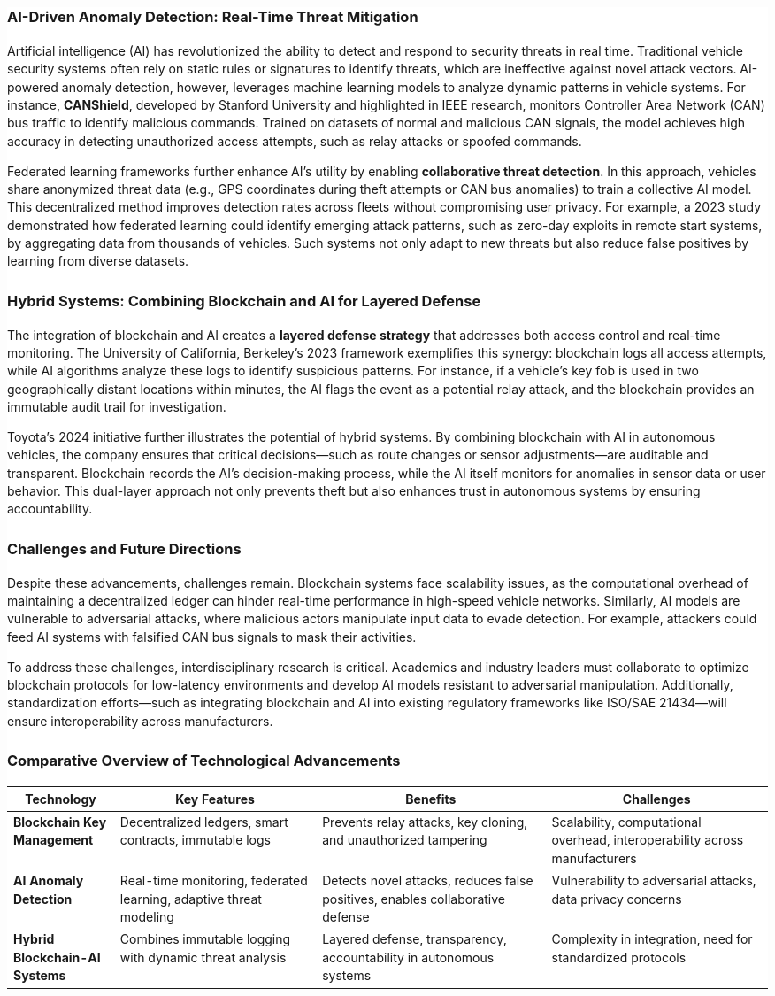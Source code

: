 ### **AI-Driven Anomaly Detection: Real-Time Threat Mitigation**  
Artificial intelligence (AI) has revolutionized the ability to detect and respond to security threats in real time. Traditional vehicle security systems often rely on static rules or signatures to identify threats, which are ineffective against novel attack vectors. AI-powered anomaly detection, however, leverages machine learning models to analyze dynamic patterns in vehicle systems. For instance, **CANShield**, developed by Stanford University and highlighted in IEEE research, monitors Controller Area Network (CAN) bus traffic to identify malicious commands. Trained on datasets of normal and malicious CAN signals, the model achieves high accuracy in detecting unauthorized access attempts, such as relay attacks or spoofed commands.  

Federated learning frameworks further enhance AI’s utility by enabling **collaborative threat detection**. In this approach, vehicles share anonymized threat data (e.g., GPS coordinates during theft attempts or CAN bus anomalies) to train a collective AI model. This decentralized method improves detection rates across fleets without compromising user privacy. For example, a 2023 study demonstrated how federated learning could identify emerging attack patterns, such as zero-day exploits in remote start systems, by aggregating data from thousands of vehicles. Such systems not only adapt to new threats but also reduce false positives by learning from diverse datasets.  

### **Hybrid Systems: Combining Blockchain and AI for Layered Defense**  
The integration of blockchain and AI creates a **layered defense strategy** that addresses both access control and real-time monitoring. The University of California, Berkeley’s 2023 framework exemplifies this synergy: blockchain logs all access attempts, while AI algorithms analyze these logs to identify suspicious patterns. For instance, if a vehicle’s key fob is used in two geographically distant locations within minutes, the AI flags the event as a potential relay attack, and the blockchain provides an immutable audit trail for investigation.  

Toyota’s 2024 initiative further illustrates the potential of hybrid systems. By combining blockchain with AI in autonomous vehicles, the company ensures that critical decisions—such as route changes or sensor adjustments—are auditable and transparent. Blockchain records the AI’s decision-making process, while the AI itself monitors for anomalies in sensor data or user behavior. This dual-layer approach not only prevents theft but also enhances trust in autonomous systems by ensuring accountability.  

### **Challenges and Future Directions**  
Despite these advancements, challenges remain. Blockchain systems face scalability issues, as the computational overhead of maintaining a decentralized ledger can hinder real-time performance in high-speed vehicle networks. Similarly, AI models are vulnerable to adversarial attacks, where malicious actors manipulate input data to evade detection. For example, attackers could feed AI systems with falsified CAN bus signals to mask their activities.  

To address these challenges, interdisciplinary research is critical. Academics and industry leaders must collaborate to optimize blockchain protocols for low-latency environments and develop AI models resistant to adversarial manipulation. Additionally, standardization efforts—such as integrating blockchain and AI into existing regulatory frameworks like ISO/SAE 21434—will ensure interoperability across manufacturers.  

### **Comparative Overview of Technological Advancements**  
| **Technology**               | **Key Features**                                                                 | **Benefits**                                                                 | **Challenges**                                                                 |
|------------------------------|---------------------------------------------------------------------------------|------------------------------------------------------------------------------|--------------------------------------------------------------------------------|
| **Blockchain Key Management** | Decentralized ledgers, smart contracts, immutable logs                          | Prevents relay attacks, key cloning, and unauthorized tampering              | Scalability, computational overhead, interoperability across manufacturers     |
| **AI Anomaly Detection**      | Real-time monitoring, federated learning, adaptive threat modeling              | Detects novel attacks, reduces false positives, enables collaborative defense| Vulnerability to adversarial attacks, data privacy concerns                    |
| **Hybrid Blockchain-AI Systems**| Combines immutable logging with dynamic threat analysis                         | Layered defense, transparency, accountability in autonomous systems          | Complexity in integration, need for standardized protocols                     |
